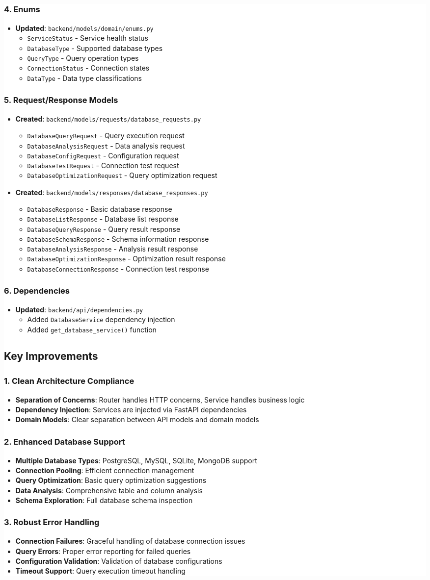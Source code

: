 ### 4. Enums
- **Updated**: `backend/models/domain/enums.py`
  - `ServiceStatus` - Service health status
  - `DatabaseType` - Supported database types
  - `QueryType` - Query operation types
  - `ConnectionStatus` - Connection states
  - `DataType` - Data type classifications

### 5. Request/Response Models
- **Created**: `backend/models/requests/database_requests.py`
  - `DatabaseQueryRequest` - Query execution request
  - `DatabaseAnalysisRequest` - Data analysis request
  - `DatabaseConfigRequest` - Configuration request
  - `DatabaseTestRequest` - Connection test request
  - `DatabaseOptimizationRequest` - Query optimization request

- **Created**: `backend/models/responses/database_responses.py`
  - `DatabaseResponse` - Basic database response
  - `DatabaseListResponse` - Database list response
  - `DatabaseQueryResponse` - Query result response
  - `DatabaseSchemaResponse` - Schema information response
  - `DatabaseAnalysisResponse` - Analysis result response
  - `DatabaseOptimizationResponse` - Optimization result response
  - `DatabaseConnectionResponse` - Connection test response

### 6. Dependencies
- **Updated**: `backend/api/dependencies.py`
  - Added `DatabaseService` dependency injection
  - Added `get_database_service()` function

## Key Improvements

### 1. Clean Architecture Compliance
- **Separation of Concerns**: Router handles HTTP concerns, Service handles business logic
- **Dependency Injection**: Services are injected via FastAPI dependencies
- **Domain Models**: Clear separation between API models and domain models

### 2. Enhanced Database Support
- **Multiple Database Types**: PostgreSQL, MySQL, SQLite, MongoDB support
- **Connection Pooling**: Efficient connection management
- **Query Optimization**: Basic query optimization suggestions
- **Data Analysis**: Comprehensive table and column analysis
- **Schema Exploration**: Full database schema inspection

### 3. Robust Error Handling
- **Connection Failures**: Graceful handling of database connection issues
- **Query Errors**: Proper error reporting for failed queries
- **Configuration Validation**: Validation of database configurations
- **Timeout Support**: Query execution timeout handling
